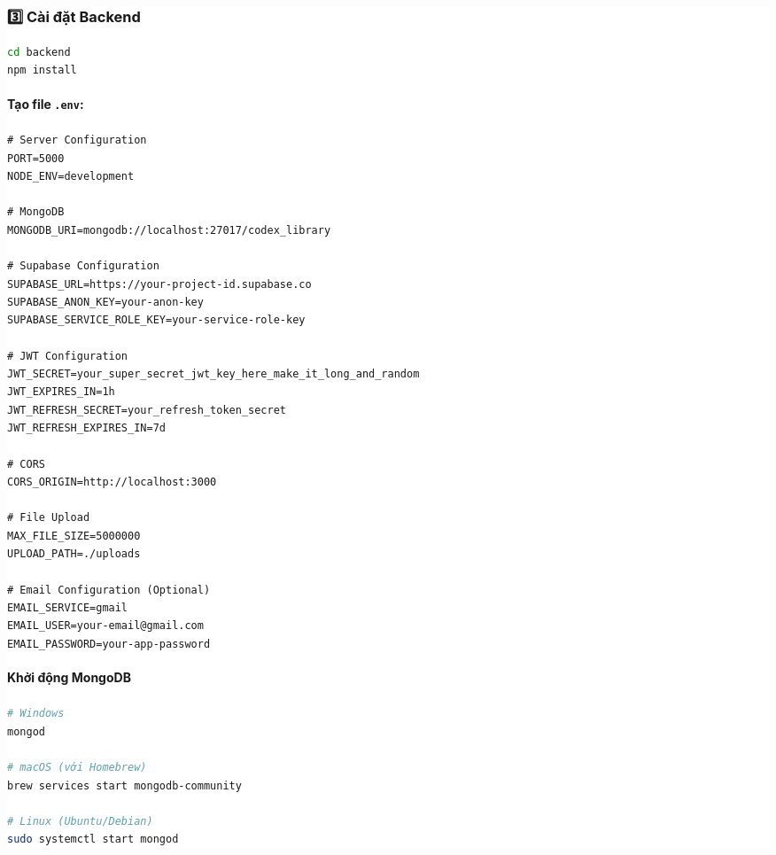 ### 3️⃣ Cài đặt Backend

```bash
cd backend
npm install
```

#### Tạo file `.env`:

```env
# Server Configuration
PORT=5000
NODE_ENV=development

# MongoDB
MONGODB_URI=mongodb://localhost:27017/codex_library

# Supabase Configuration
SUPABASE_URL=https://your-project-id.supabase.co
SUPABASE_ANON_KEY=your-anon-key
SUPABASE_SERVICE_ROLE_KEY=your-service-role-key

# JWT Configuration
JWT_SECRET=your_super_secret_jwt_key_here_make_it_long_and_random
JWT_EXPIRES_IN=1h
JWT_REFRESH_SECRET=your_refresh_token_secret
JWT_REFRESH_EXPIRES_IN=7d

# CORS
CORS_ORIGIN=http://localhost:3000

# File Upload
MAX_FILE_SIZE=5000000
UPLOAD_PATH=./uploads

# Email Configuration (Optional)
EMAIL_SERVICE=gmail
EMAIL_USER=your-email@gmail.com
EMAIL_PASSWORD=your-app-password
```

#### Khởi động MongoDB

```bash
# Windows
mongod

# macOS (với Homebrew)
brew services start mongodb-community

# Linux (Ubuntu/Debian)
sudo systemctl start mongod
```
